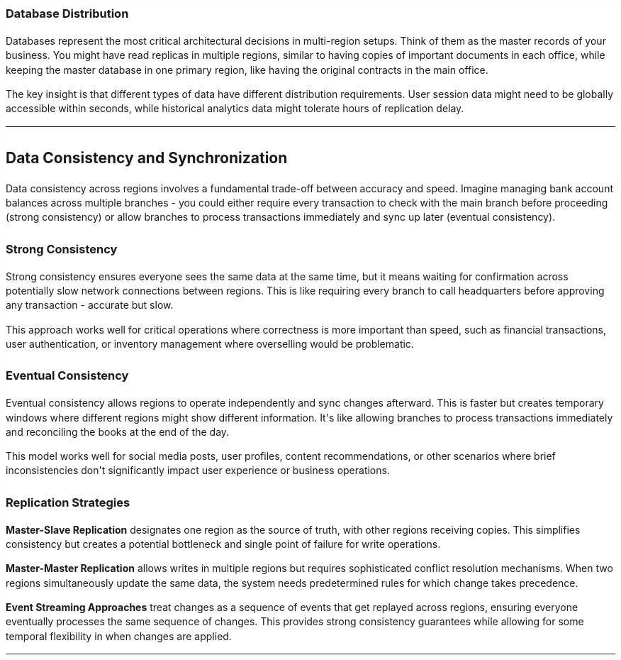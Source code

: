 ### Database Distribution

Databases represent the most critical architectural decisions in multi-region setups. Think of them as the master records of your business. You might have read replicas in multiple regions, similar to having copies of important documents in each office, while keeping the master database in one primary region, like having the original contracts in the main office.

The key insight is that different types of data have different distribution requirements. User session data might need to be globally accessible within seconds, while historical analytics data might tolerate hours of replication delay.

---

## Data Consistency and Synchronization

Data consistency across regions involves a fundamental trade-off between accuracy and speed. Imagine managing bank account balances across multiple branches - you could either require every transaction to check with the main branch before proceeding (strong consistency) or allow branches to process transactions immediately and sync up later (eventual consistency).

### Strong Consistency

Strong consistency ensures everyone sees the same data at the same time, but it means waiting for confirmation across potentially slow network connections between regions. This is like requiring every branch to call headquarters before approving any transaction - accurate but slow.

This approach works well for critical operations where correctness is more important than speed, such as financial transactions, user authentication, or inventory management where overselling would be problematic.

### Eventual Consistency

Eventual consistency allows regions to operate independently and sync changes afterward. This is faster but creates temporary windows where different regions might show different information. It's like allowing branches to process transactions immediately and reconciling the books at the end of the day.

This model works well for social media posts, user profiles, content recommendations, or other scenarios where brief inconsistencies don't significantly impact user experience or business operations.

### Replication Strategies

**Master-Slave Replication** designates one region as the source of truth, with other regions receiving copies. This simplifies consistency but creates a potential bottleneck and single point of failure for write operations.

**Master-Master Replication** allows writes in multiple regions but requires sophisticated conflict resolution mechanisms. When two regions simultaneously update the same data, the system needs predetermined rules for which change takes precedence.

**Event Streaming Approaches** treat changes as a sequence of events that get replayed across regions, ensuring everyone eventually processes the same sequence of changes. This provides strong consistency guarantees while allowing for some temporal flexibility in when changes are applied.

---